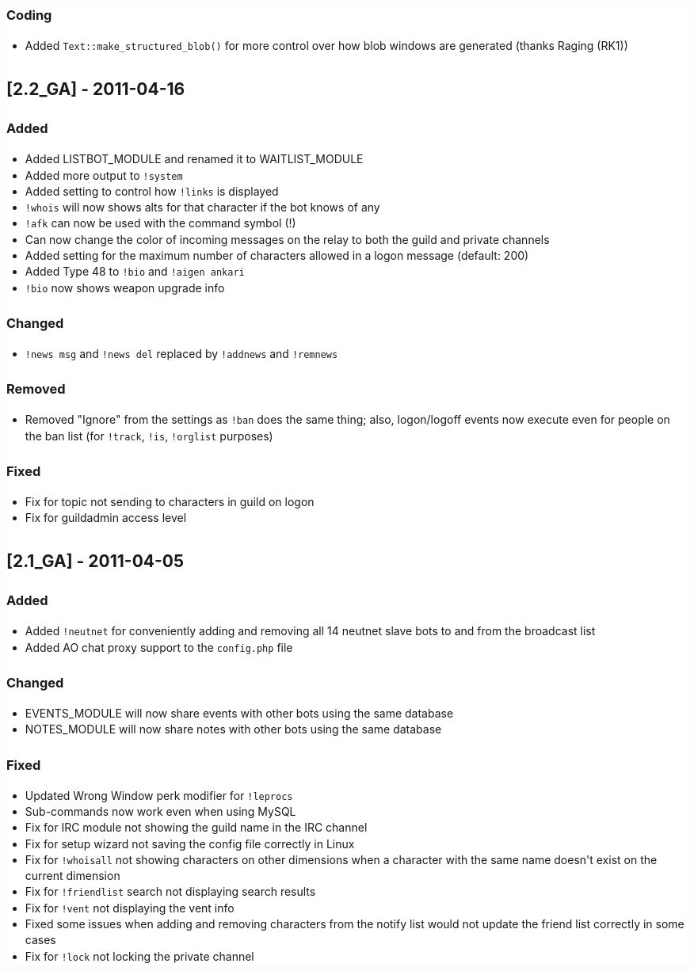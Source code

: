 ### Coding

- Added `Text::make_structured_blob()` for more control over how blob windows are generated (thanks Raging (RK1))

## [2.2_GA] - 2011-04-16

### Added

- Added LISTBOT_MODULE and renamed it to WAITLIST_MODULE
- Added more output to `!system`
- Added setting to control how `!links` is displayed
- `!whois` will now shows alts for that character if the bot knows of any
- `!afk` can now be used with the command symbol (!)
- Can now change the color of incoming messages on the relay to both the guild and private channels
- Added setting for the maximum number of characters allowed in a logon message (default: 200)
- Added Type 48 to `!bio` and `!aigen ankari`
- `!bio` now shows weapon upgrade info

### Changed

- `!news msg` and `!news del` replaced by `!addnews` and `!remnews`

### Removed

- Removed "Ignore" from the settings as `!ban` does the same thing; also, logon/logoff events now execute even for people on the ban list (for `!track`, `!is`, `!orglist` purposes)

### Fixed

- Fix for topic not sending to characters in guild on logon
- Fix for guildadmin access level

## [2.1_GA] - 2011-04-05

### Added

- Added `!neutnet` for conveniently adding and removing all 14 neutnet slave bots to and from the broadcast list
- Added AO chat proxy support to the `config.php` file

### Changed

- EVENTS_MODULE will now share events with other bots using the same database
- NOTES_MODULE will now share notes with other bots using the same database

### Fixed

- Updated Wrong Window perk modifier for `!leprocs`
- Sub-commands now work even when using MySQL
- Fix for IRC module not showing the guild name in the IRC channel
- Fix for setup wizard not saving the config file correctly in Linux
- Fix for `!whoisall` not showing characters on other dimensions when a character with the same name doesn't exist on the current dimension
- Fix for `!friendlist` search not displaying search results
- Fix for `!vent` not displaying the vent info
- Fixed some issues when adding and removing characters from the notify list would not update the friend list correctly in some cases
- Fix for `!lock` not locking the private channel
